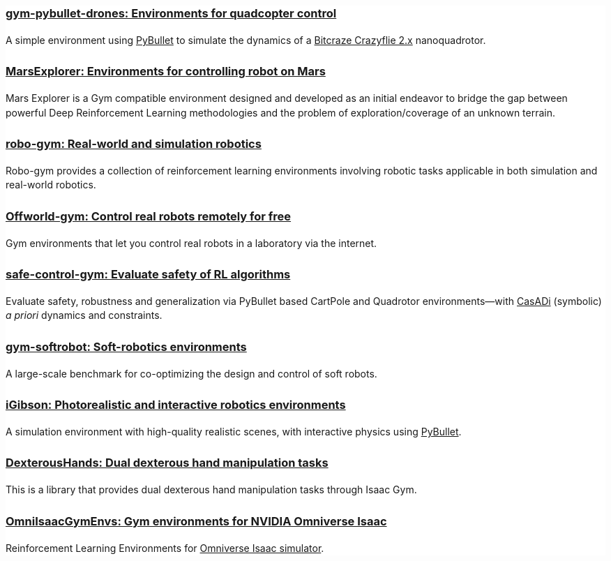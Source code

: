 ### [gym-pybullet-drones: Environments for quadcopter control](https://github.com/JacopoPan/gym-pybullet-drones)

A simple environment using [PyBullet](https://github.com/bulletphysics/bullet3) to simulate the dynamics of a [Bitcraze Crazyflie 2.x](https://www.bitcraze.io/documentation/hardware/crazyflie_2_1/crazyflie_2_1-datasheet.pdf) nanoquadrotor.

### [MarsExplorer: Environments for controlling robot on Mars](https://github.com/dimikout3/MarsExplorer)

Mars Explorer is a Gym compatible environment designed and developed as an initial endeavor to bridge the gap between powerful Deep Reinforcement Learning methodologies and the problem of exploration/coverage of an unknown terrain.

### [robo-gym: Real-world and simulation robotics](https://github.com/jr-robotics/robo-gym)

Robo-gym provides a collection of reinforcement learning environments involving robotic tasks applicable in both simulation and real-world robotics.

### [Offworld-gym: Control real robots remotely for free](https://github.com/offworld-projects/offworld-gym)

Gym environments that let you control real robots in a laboratory via the internet.

### [safe-control-gym: Evaluate safety of RL algorithms](https://github.com/utiasDSL/safe-control-gym)

Evaluate safety, robustness and generalization via PyBullet based CartPole and Quadrotor environments—with [CasADi](https://web.casadi.org) (symbolic) *a priori* dynamics and constraints.

### [gym-softrobot: Soft-robotics environments](https://github.com/skim0119/gym-softrobot/)

A large-scale benchmark for co-optimizing the design and control of soft robots.

### [iGibson: Photorealistic and interactive robotics environments](https://github.com/StanfordVL/iGibson/)

A simulation environment with high-quality realistic scenes, with interactive physics using [PyBullet](https://github.com/bulletphysics/bullet3).

### [DexterousHands: Dual dexterous hand manipulation tasks](https://github.com/PKU-MARL/DexterousHands/)

This is a library that provides dual dexterous hand manipulation tasks through Isaac Gym.

### [OmniIsaacGymEnvs: Gym environments for NVIDIA Omniverse Isaac ](https://github.com/NVIDIA-Omniverse/OmniIsaacGymEnvs/)

Reinforcement Learning Environments for [Omniverse Isaac simulator](https://docs.omniverse.nvidia.com/app_isaacsim/app_isaacsim/overview.html).

